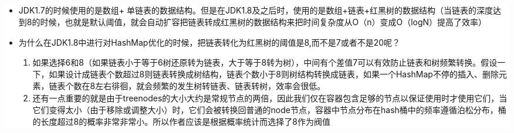 

* JDK1.7的时候使用的是数组+ 单链表的数据结构。但是在JDK1.8及之后时，使用的是数组+链表+红黑树的数据结构（当链表的深度达到8的时候，也就是默认阈值，就会自动扩容把链表转成红黑树的数据结构来把时间复杂度从O（n）变成O（logN）提高了效率）
* 为什么在JDK1.8中进行对HashMap优化的时候，把链表转化为红黑树的阈值是8,而不是7或者不是20呢？

  1. 如果选择6和8（如果链表小于等于6树还原转为链表，大于等于8转为树），中间有个差值7可以有效防止链表和树频繁转换。假设一下，如果设计成链表个数超过8则链表转换成树结构，链表个数小于8则树结构转换成链表，如果一个HashMap不停的插入、删除元素，链表个数在8左右徘徊，就会频繁的发生树转链表、链表转树，效率会很低。
  2. 还有一点重要的就是由于treenodes的大小大约是常规节点的两倍，因此我们仅在容器包含足够的节点以保证使用时才使用它们，当它们变得太小（由于移除或调整大小）时，它们会被转换回普通的node节点，容器中节点分布在hash桶中的频率遵循泊松分布，桶的长度超过8的概率非常非常小。所以作者应该是根据概率统计而选择了8作为阀值
     